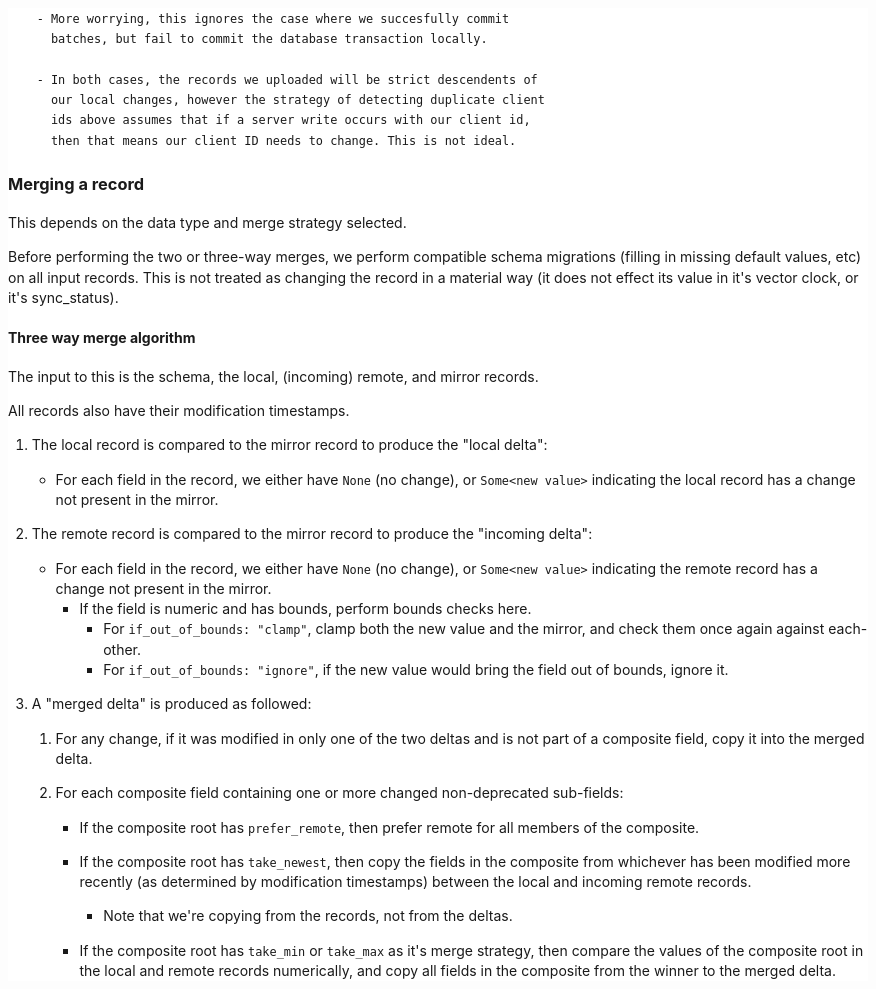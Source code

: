         - More worrying, this ignores the case where we succesfully commit
          batches, but fail to commit the database transaction locally.

        - In both cases, the records we uploaded will be strict descendents of
          our local changes, however the strategy of detecting duplicate client
          ids above assumes that if a server write occurs with our client id,
          then that means our client ID needs to change. This is not ideal.

### Merging a record

This depends on the data type and merge strategy selected.

Before performing the two or three-way merges, we perform compatible schema
migrations (filling in missing default values, etc) on all input records. This
is not treated as changing the record in a material way (it does not effect its
value in it's vector clock, or it's sync_status).

#### Three way merge algorithm

The input to this is the schema, the local, (incoming) remote, and mirror records.

All records also have their modification timestamps.

1. The local record is compared to the mirror record to produce the "local delta":
    - For each field in the record, we either have `None` (no change), or
      `Some<new value>` indicating the local record has a change not present in the mirror.

2. The remote record is compared to the mirror record to produce the "incoming delta":
    - For each field in the record, we either have `None` (no change), or
      `Some<new value>` indicating the remote record has a change not present in the mirror.
      - If the field is numeric and has bounds, perform bounds checks here.
          - For `if_out_of_bounds: "clamp"`, clamp both the new value and the
            mirror, and check them once again against each-other.
          - For `if_out_of_bounds: "ignore"`, if the new value would bring
            the field out of bounds, ignore it.

3. A "merged delta" is produced as followed:

    1. For any change, if it was modified in only one of the two deltas and is
       not part of a composite field, copy it into the merged delta.

    2. For each composite field containing one or more changed non-deprecated
       sub-fields:

        - If the composite root has `prefer_remote`, then prefer
          remote for all members of the composite.

        - If the composite root has `take_newest`, then copy the
          fields in the composite from whichever has been modified more recently
          (as determined by modification timestamps) between the local and
          incoming remote records.
            - Note that we're copying from the records, not from the deltas.

        - If the composite root has `take_min` or
          `take_max` as it's merge strategy, then compare the values
          of the composite root in the local and remote records numerically, and
          copy all fields in the composite from the winner to the merged delta.

